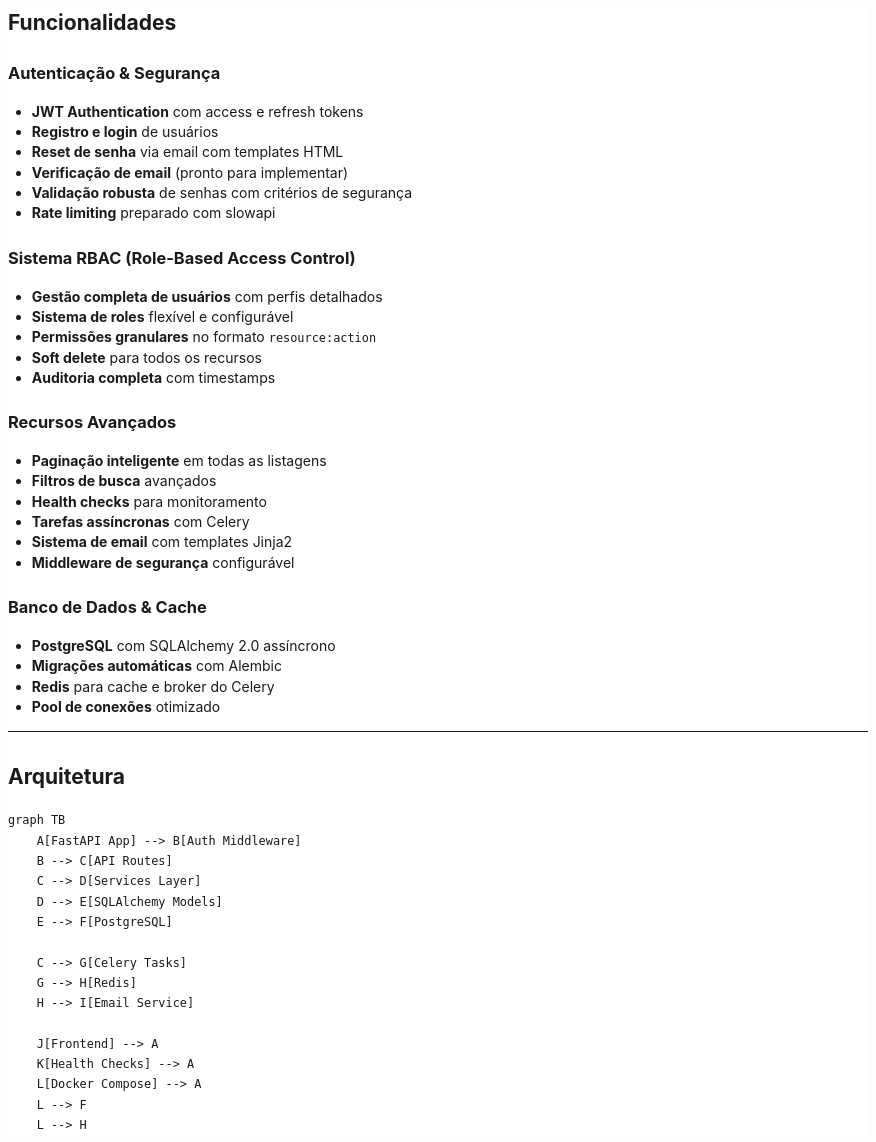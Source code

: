 
## Funcionalidades

### **Autenticação & Segurança**
- **JWT Authentication** com access e refresh tokens
- **Registro e login** de usuários
- **Reset de senha** via email com templates HTML
- **Verificação de email** (pronto para implementar)
- **Validação robusta** de senhas com critérios de segurança
- **Rate limiting** preparado com slowapi

### **Sistema RBAC (Role-Based Access Control)**
- **Gestão completa de usuários** com perfis detalhados
- **Sistema de roles** flexível e configurável
- **Permissões granulares** no formato `resource:action`
- **Soft delete** para todos os recursos
- **Auditoria completa** com timestamps

### **Recursos Avançados**
- **Paginação inteligente** em todas as listagens
- **Filtros de busca** avançados
- **Health checks** para monitoramento
- **Tarefas assíncronas** com Celery
- **Sistema de email** com templates Jinja2
- **Middleware de segurança** configurável

### **Banco de Dados & Cache**
- **PostgreSQL** com SQLAlchemy 2.0 assíncrono
- **Migrações automáticas** com Alembic
- **Redis** para cache e broker do Celery
- **Pool de conexões** otimizado

---

## Arquitetura

```mermaid
graph TB
    A[FastAPI App] --> B[Auth Middleware]
    B --> C[API Routes]
    C --> D[Services Layer]
    D --> E[SQLAlchemy Models]
    E --> F[PostgreSQL]

    C --> G[Celery Tasks]
    G --> H[Redis]
    H --> I[Email Service]

    J[Frontend] --> A
    K[Health Checks] --> A
    L[Docker Compose] --> A
    L --> F
    L --> H
```
